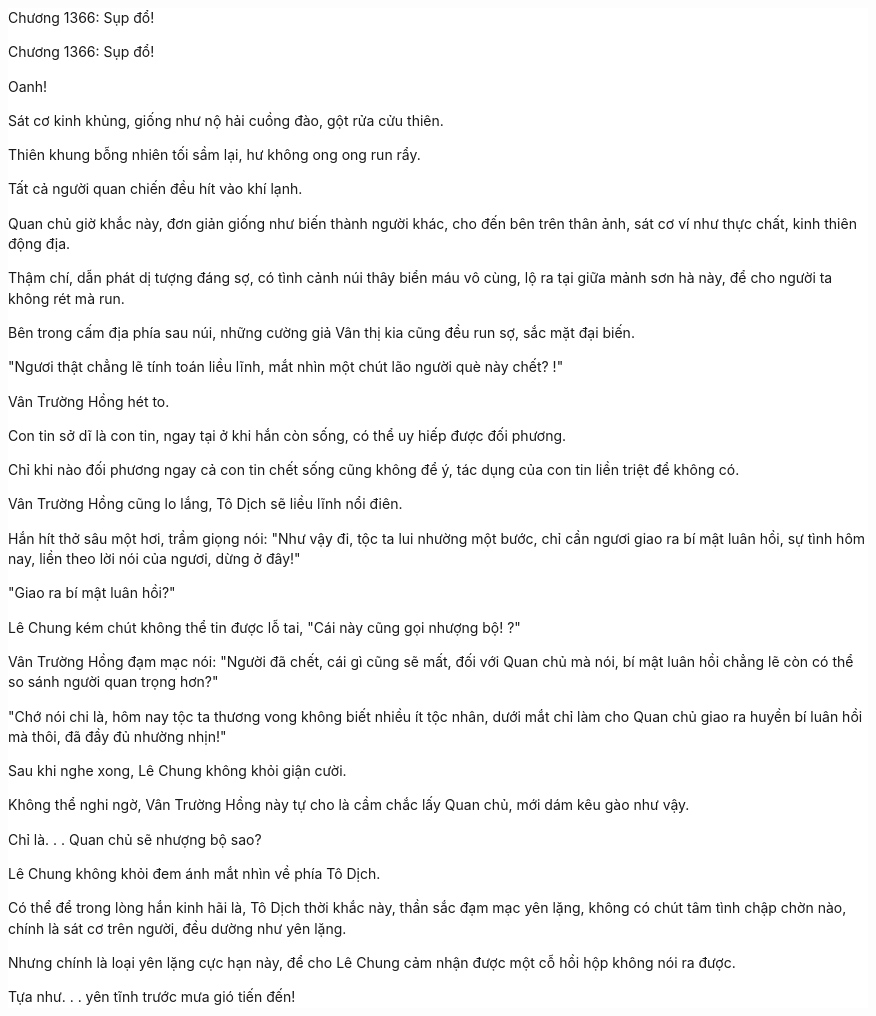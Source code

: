 




Chương 1366: Sụp đổ!


Chương 1366: Sụp đổ!

Oanh!

Sát cơ kinh khủng, giống như nộ hải cuồng đào, gột rửa cửu thiên.

Thiên khung bỗng nhiên tối sầm lại, hư không ong ong run rẩy.

Tất cả người quan chiến đều hít vào khí lạnh.

Quan chủ giờ khắc này, đơn giản giống như biến thành người khác, cho đến bên trên thân ảnh, sát cơ ví như thực chất, kinh thiên động địa.

Thậm chí, dẫn phát dị tượng đáng sợ, có tình cảnh núi thây biển máu vô cùng, lộ ra tại giữa mảnh sơn hà này, để cho người ta không rét mà run.

Bên trong cấm địa phía sau núi, những cường giả Vân thị kia cũng đều run sợ, sắc mặt đại biến.

"Ngươi thật chẳng lẽ tính toán liều lĩnh, mắt nhìn một chút lão người què này chết? !"

Vân Trường Hồng hét to.

Con tin sở dĩ là con tin, ngay tại ở khi hắn còn sống, có thể uy hiếp được đối phương.

Chỉ khi nào đối phương ngay cả con tin chết sống cũng không để ý, tác dụng của con tin liền triệt để không có.

Vân Trường Hồng cũng lo lắng, Tô Dịch sẽ liều lĩnh nổi điên.

Hắn hít thở sâu một hơi, trầm giọng nói: "Như vậy đi, tộc ta lui nhường một bước, chỉ cần ngươi giao ra bí mật luân hồi, sự tình hôm nay, liền theo lời nói của ngươi, dừng ở đây!"

"Giao ra bí mật luân hồi?"

Lê Chung kém chút không thể tin được lỗ tai, "Cái này cũng gọi nhượng bộ! ?"

Vân Trường Hồng đạm mạc nói: "Người đã chết, cái gì cũng sẽ mất, đối với Quan chủ mà nói, bí mật luân hồi chẳng lẽ còn có thể so sánh người quan trọng hơn?"

"Chớ nói chi là, hôm nay tộc ta thương vong không biết nhiều ít tộc nhân, dưới mắt chỉ làm cho Quan chủ giao ra huyền bí luân hồi mà thôi, đã đầy đủ nhường nhịn!"

Sau khi nghe xong, Lê Chung không khỏi giận cười.

Không thể nghi ngờ, Vân Trường Hồng này tự cho là cầm chắc lấy Quan chủ, mới dám kêu gào như vậy.

Chỉ là. . . Quan chủ sẽ nhượng bộ sao?

Lê Chung không khỏi đem ánh mắt nhìn về phía Tô Dịch.

Có thể để trong lòng hắn kinh hãi là, Tô Dịch thời khắc này, thần sắc đạm mạc yên lặng, không có chút tâm tình chập chờn nào, chính là sát cơ trên người, đều dường như yên lặng.

Nhưng chính là loại yên lặng cực hạn này, để cho Lê Chung cảm nhận được một cỗ hồi hộp không nói ra được.

Tựa như. . . yên tĩnh trước mưa gió tiến đến!
